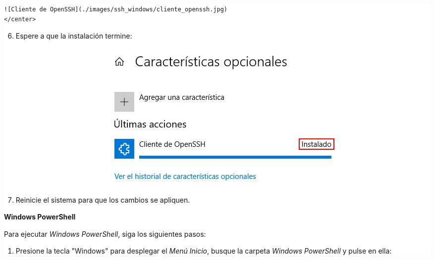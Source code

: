     ![Cliente de OpenSSH](./images/ssh_windows/cliente_openssh.jpg)
    </center>

6.  Espere a que la instalación termine:
    <center>

    ![Instalado](./images/ssh_windows/instalado.jpg)
    </center>

7.  Reinicie el sistema para que los cambios se apliquen. 

**Windows PowerShell**

Para ejecutar _Windows PowerShell_, siga los siguientes pasos:

1.  Presione la tecla "Windows" para desplegar el _Menú Inicio_, busque la carpeta _Windows PowerShell_ y pulse en ella:
    <center>
